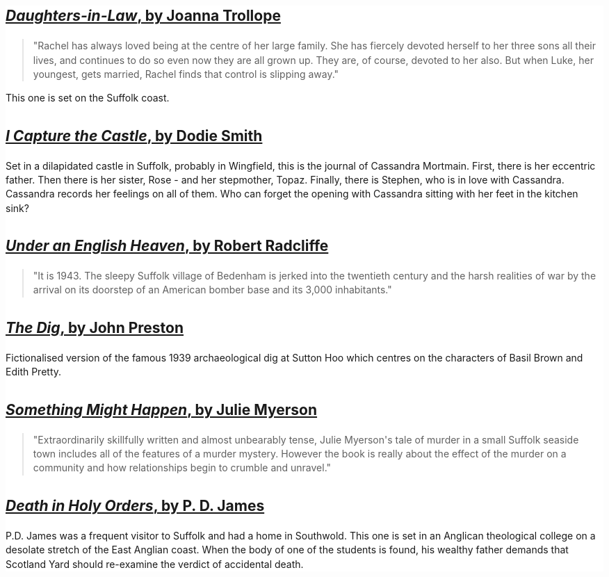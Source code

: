 ## [<cite>Daughters-in-Law</cite>, by Joanna Trollope](https://suffolk.spydus.co.uk/cgi-bin/spydus.exe/ENQ/OPAC/BIBENQ?BRN=52289)

> "Rachel has always loved being at the centre of her large family. She has fiercely devoted herself to her three sons all their lives, and continues to do so even now they are all grown up. They are, of course, devoted to her also. But when Luke, her youngest, gets married, Rachel finds that control is slipping away."

This one is set on the Suffolk coast.

## [<cite>I Capture the Castle</cite>, by Dodie Smith](https://suffolk.spydus.co.uk/cgi-bin/spydus.exe/ENQ/OPAC/BIBENQ?BRN=2006878)

Set in a dilapidated castle in Suffolk, probably in Wingfield, this is the journal of Cassandra Mortmain. First, there is her eccentric father. Then there is her sister, Rose - and her stepmother, Topaz. Finally, there is Stephen, who is in love with Cassandra. Cassandra records her feelings on all of them. Who can forget the opening with Cassandra sitting with her feet in the kitchen sink?

## [<cite>Under an English Heaven</cite>, by Robert Radcliffe](https://suffolk.spydus.co.uk/cgi-bin/spydus.exe/ENQ/OPAC/BIBENQ?BRN=15138)

> "It is 1943. The sleepy Suffolk village of Bedenham is jerked into the twentieth century and the harsh realities of war by the arrival on its doorstep of an American bomber base and its 3,000 inhabitants."

## [<cite>The Dig</cite>, by John Preston](https://suffolk.spydus.co.uk/cgi-bin/spydus.exe/ENQ/OPAC/BIBENQ?BRN=285408)

Fictionalised version of the famous 1939 archaeological dig at Sutton Hoo which centres on the characters of Basil Brown and Edith Pretty.

## [<cite>Something Might Happen</cite>, by Julie Myerson](https://suffolk.spydus.co.uk/cgi-bin/spydus.exe/ENQ/OPAC/BIBENQ?BRN=225610)

> "Extraordinarily skillfully written and almost unbearably tense, Julie Myerson's tale of murder in a small Suffolk seaside town includes all of the features of a murder mystery. However the book is really about the effect of the murder on a community and how relationships begin to crumble and unravel."

## [<cite>Death in Holy Orders</cite>, by P. D. James](https://suffolk.spydus.co.uk/cgi-bin/spydus.exe/ENQ/OPAC/BIBENQ?BRN=1551417)

P.D. James was a frequent visitor to Suffolk and had a home in Southwold. This one is set in an Anglican theological college on a desolate stretch of the East Anglian coast. When the body of one of the students is found, his wealthy father demands that Scotland Yard should re-examine the verdict of accidental death.
